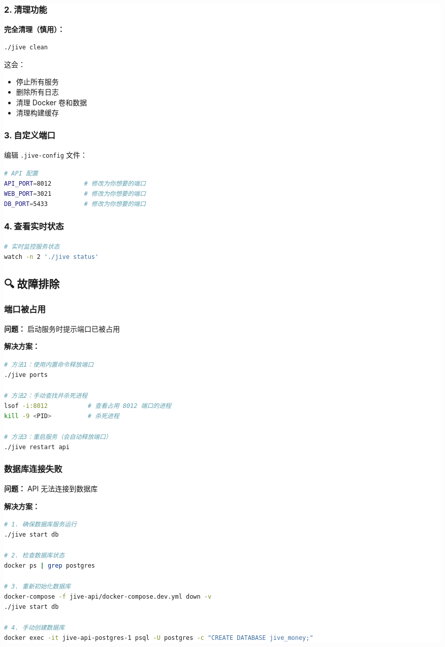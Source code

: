 ### 2. 清理功能

**完全清理（慎用）：**
```bash
./jive clean
```

这会：
- 停止所有服务
- 删除所有日志
- 清理 Docker 卷和数据
- 清理构建缓存

### 3. 自定义端口

编辑 `.jive-config` 文件：
```bash
# API 配置
API_PORT=8012         # 修改为你想要的端口
WEB_PORT=3021         # 修改为你想要的端口
DB_PORT=5433          # 修改为你想要的端口
```

### 4. 查看实时状态

```bash
# 实时监控服务状态
watch -n 2 './jive status'
```

## 🔍 故障排除

### 端口被占用

**问题：** 启动服务时提示端口已被占用

**解决方案：**
```bash
# 方法1：使用内置命令释放端口
./jive ports

# 方法2：手动查找并杀死进程
lsof -i:8012           # 查看占用 8012 端口的进程
kill -9 <PID>          # 杀死进程

# 方法3：重启服务（会自动释放端口）
./jive restart api
```

### 数据库连接失败

**问题：** API 无法连接到数据库

**解决方案：**
```bash
# 1. 确保数据库服务运行
./jive start db

# 2. 检查数据库状态
docker ps | grep postgres

# 3. 重新初始化数据库
docker-compose -f jive-api/docker-compose.dev.yml down -v
./jive start db

# 4. 手动创建数据库
docker exec -it jive-api-postgres-1 psql -U postgres -c "CREATE DATABASE jive_money;"
```